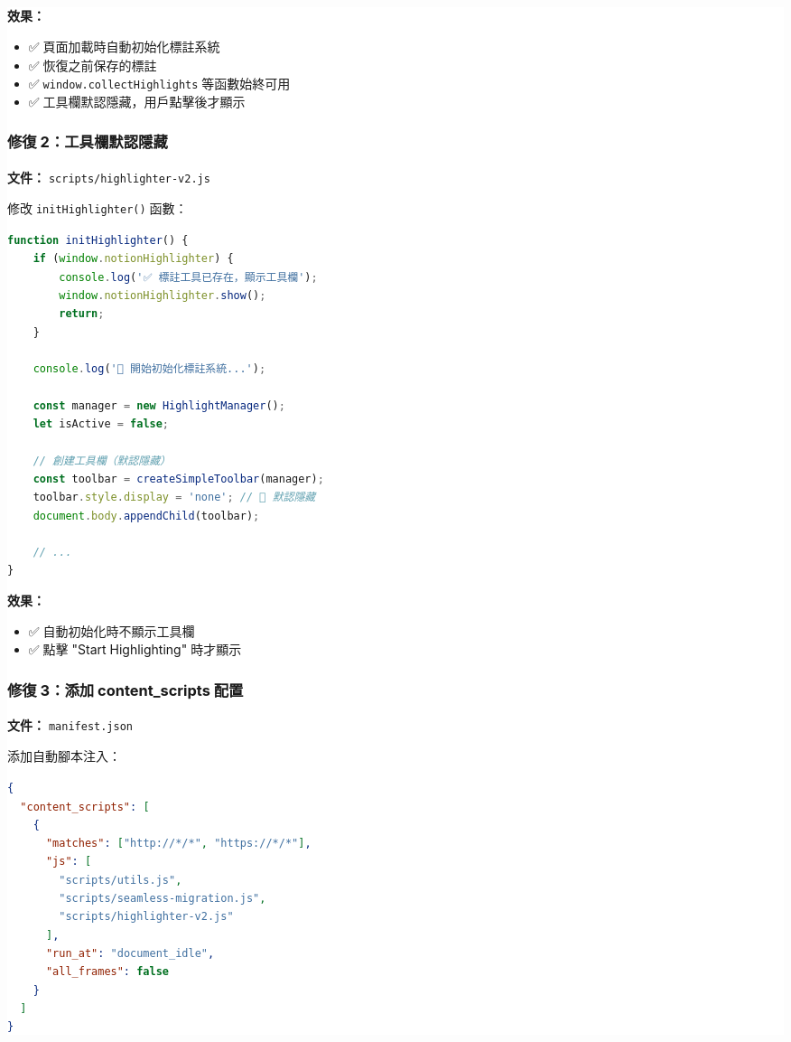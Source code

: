 **效果：**
- ✅ 頁面加載時自動初始化標註系統
- ✅ 恢復之前保存的標註
- ✅ `window.collectHighlights` 等函數始終可用
- ✅ 工具欄默認隱藏，用戶點擊後才顯示

### 修復 2：工具欄默認隱藏

**文件：** `scripts/highlighter-v2.js`

修改 `initHighlighter()` 函數：

```javascript
function initHighlighter() {
    if (window.notionHighlighter) {
        console.log('✅ 標註工具已存在，顯示工具欄');
        window.notionHighlighter.show();
        return;
    }

    console.log('🔧 開始初始化標註系統...');

    const manager = new HighlightManager();
    let isActive = false;
    
    // 創建工具欄（默認隱藏）
    const toolbar = createSimpleToolbar(manager);
    toolbar.style.display = 'none'; // 🔑 默認隱藏
    document.body.appendChild(toolbar);
    
    // ...
}
```

**效果：**
- ✅ 自動初始化時不顯示工具欄
- ✅ 點擊 "Start Highlighting" 時才顯示

### 修復 3：添加 content_scripts 配置

**文件：** `manifest.json`

添加自動腳本注入：

```json
{
  "content_scripts": [
    {
      "matches": ["http://*/*", "https://*/*"],
      "js": [
        "scripts/utils.js",
        "scripts/seamless-migration.js",
        "scripts/highlighter-v2.js"
      ],
      "run_at": "document_idle",
      "all_frames": false
    }
  ]
}
```
